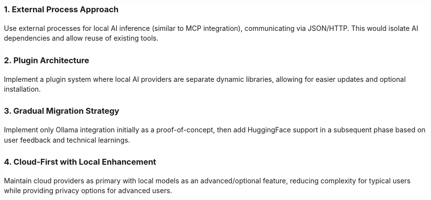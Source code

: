 ### 1. **External Process Approach**
Use external processes for local AI inference (similar to MCP integration), communicating via JSON/HTTP. This would isolate AI dependencies and allow reuse of existing tools.

### 2. **Plugin Architecture**
Implement a plugin system where local AI providers are separate dynamic libraries, allowing for easier updates and optional installation.

### 3. **Gradual Migration Strategy**
Implement only Ollama integration initially as a proof-of-concept, then add HuggingFace support in a subsequent phase based on user feedback and technical learnings.

### 4. **Cloud-First with Local Enhancement**
Maintain cloud providers as primary with local models as an advanced/optional feature, reducing complexity for typical users while providing privacy options for advanced users.